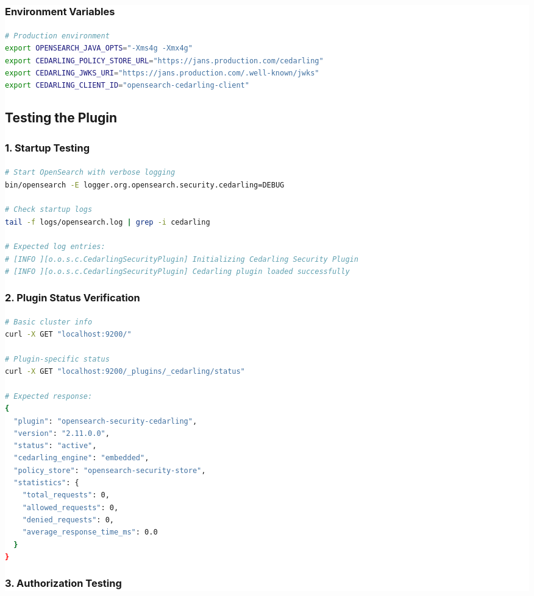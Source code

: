 ### Environment Variables

```bash
# Production environment
export OPENSEARCH_JAVA_OPTS="-Xms4g -Xmx4g"
export CEDARLING_POLICY_STORE_URL="https://jans.production.com/cedarling"
export CEDARLING_JWKS_URI="https://jans.production.com/.well-known/jwks"
export CEDARLING_CLIENT_ID="opensearch-cedarling-client"
```

## Testing the Plugin

### 1. Startup Testing

```bash
# Start OpenSearch with verbose logging
bin/opensearch -E logger.org.opensearch.security.cedarling=DEBUG

# Check startup logs
tail -f logs/opensearch.log | grep -i cedarling

# Expected log entries:
# [INFO ][o.o.s.c.CedarlingSecurityPlugin] Initializing Cedarling Security Plugin
# [INFO ][o.o.s.c.CedarlingSecurityPlugin] Cedarling plugin loaded successfully
```

### 2. Plugin Status Verification

```bash
# Basic cluster info
curl -X GET "localhost:9200/"

# Plugin-specific status
curl -X GET "localhost:9200/_plugins/_cedarling/status"

# Expected response:
{
  "plugin": "opensearch-security-cedarling",
  "version": "2.11.0.0",
  "status": "active",
  "cedarling_engine": "embedded",
  "policy_store": "opensearch-security-store",
  "statistics": {
    "total_requests": 0,
    "allowed_requests": 0,
    "denied_requests": 0,
    "average_response_time_ms": 0.0
  }
}
```

### 3. Authorization Testing
